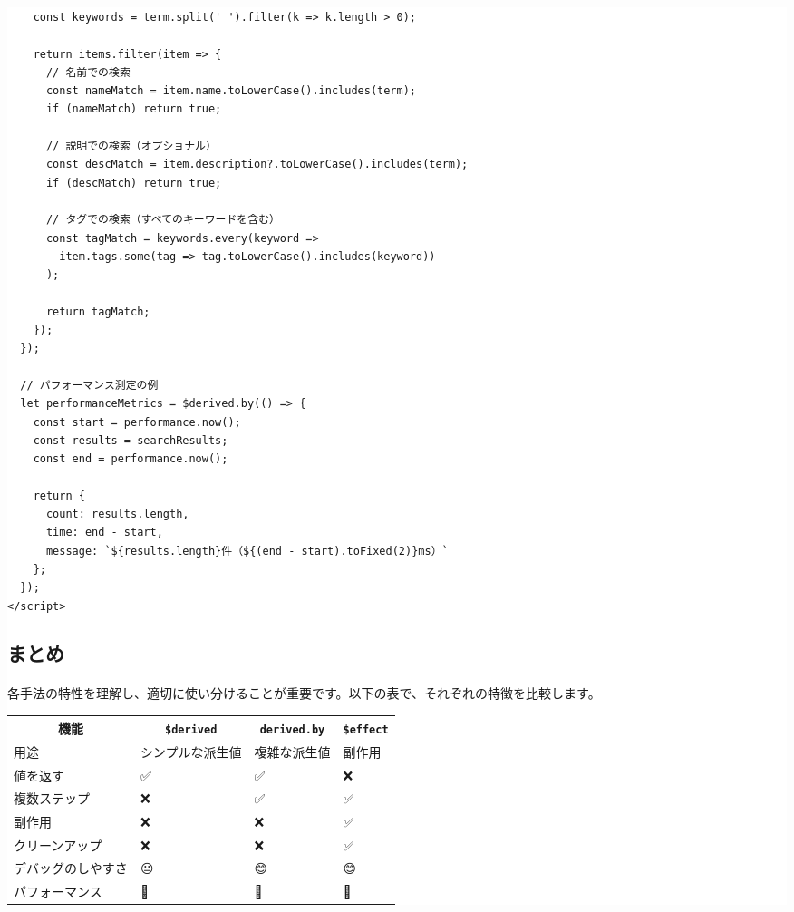 ```svelte
    const keywords = term.split(' ').filter(k => k.length > 0);
    
    return items.filter(item => {
      // 名前での検索
      const nameMatch = item.name.toLowerCase().includes(term);
      if (nameMatch) return true;
      
      // 説明での検索（オプショナル）
      const descMatch = item.description?.toLowerCase().includes(term);
      if (descMatch) return true;
      
      // タグでの検索（すべてのキーワードを含む）
      const tagMatch = keywords.every(keyword =>
        item.tags.some(tag => tag.toLowerCase().includes(keyword))
      );
      
      return tagMatch;
    });
  });
  
  // パフォーマンス測定の例
  let performanceMetrics = $derived.by(() => {
    const start = performance.now();
    const results = searchResults;
    const end = performance.now();
    
    return {
      count: results.length,
      time: end - start,
      message: `${results.length}件（${(end - start).toFixed(2)}ms）`
    };
  });
</script>
```

## まとめ

各手法の特性を理解し、適切に使い分けることが重要です。以下の表で、それぞれの特徴を比較します。

| 機能 | `$derived` | `derived.by` | `$effect` |
|------|-----------|--------------|-----------| 
| 用途 | シンプルな派生値 | 複雑な派生値 | 副作用 |
| 値を返す | ✅ | ✅ | ❌ |
| 複数ステップ | ❌ | ✅ | ✅ |
| 副作用 | ❌ | ❌ | ✅ |
| クリーンアップ | ❌ | ❌ | ✅ |
| デバッグのしやすさ | 😐 | 😊 | 😊 |
| パフォーマンス | 🚀 | 🚀 | 💨 |
